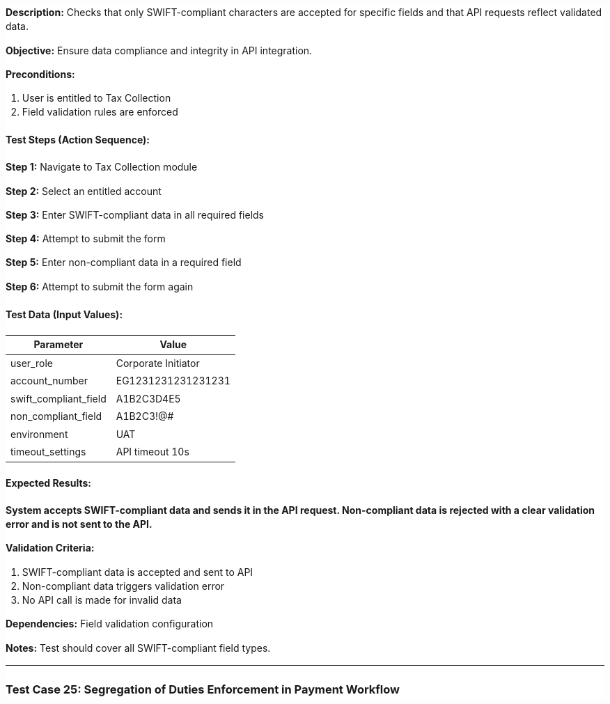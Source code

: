 **Description:** Checks that only SWIFT-compliant characters are accepted for specific fields and that API requests reflect validated data.

**Objective:** Ensure data compliance and integrity in API integration.

**Preconditions:**
1. User is entitled to Tax Collection
2. Field validation rules are enforced

#### Test Steps (Action Sequence):

**Step 1:** Navigate to Tax Collection module

**Step 2:** Select an entitled account

**Step 3:** Enter SWIFT-compliant data in all required fields

**Step 4:** Attempt to submit the form

**Step 5:** Enter non-compliant data in a required field

**Step 6:** Attempt to submit the form again

#### Test Data (Input Values):

| Parameter | Value |
|-----------|-------|
| user_role | Corporate Initiator |
| account_number | EG1231231231231231 |
| swift_compliant_field | A1B2C3D4E5 |
| non_compliant_field | A1B2C3!@# |
| environment | UAT |
| timeout_settings | API timeout 10s |

#### Expected Results:

**System accepts SWIFT-compliant data and sends it in the API request. Non-compliant data is rejected with a clear validation error and is not sent to the API.**

**Validation Criteria:**
1. SWIFT-compliant data is accepted and sent to API
2. Non-compliant data triggers validation error
3. No API call is made for invalid data

**Dependencies:** Field validation configuration

**Notes:** Test should cover all SWIFT-compliant field types.

---

### Test Case 25: Segregation of Duties Enforcement in Payment Workflow
